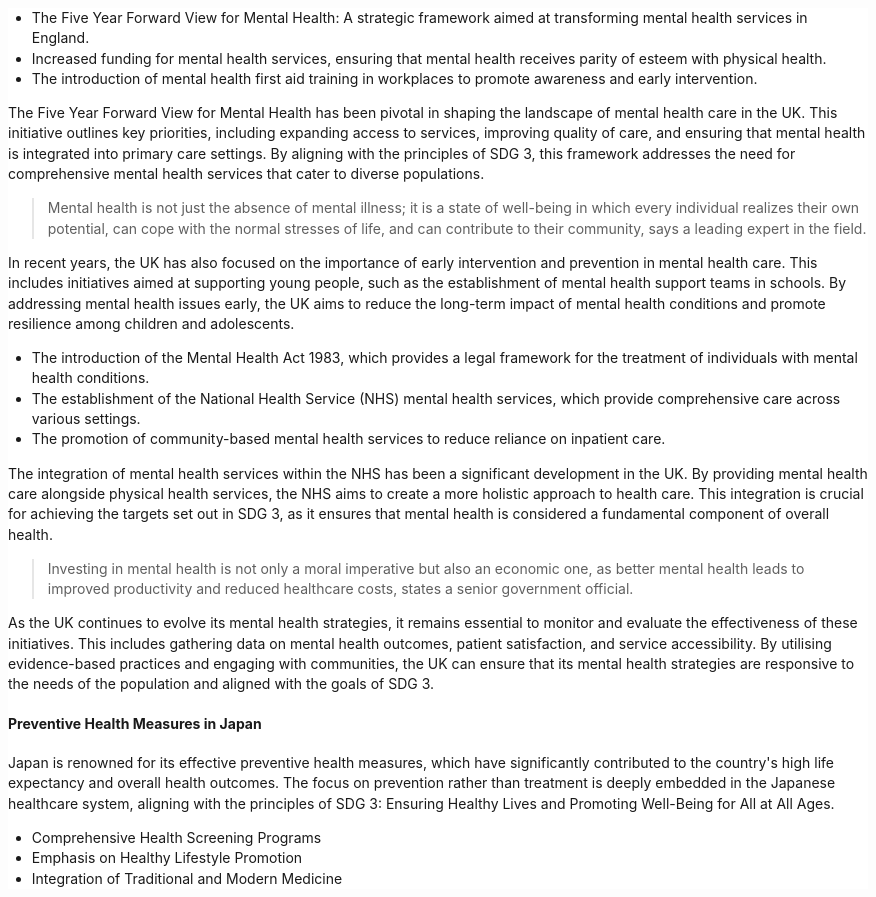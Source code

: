 - The Five Year Forward View for Mental Health: A strategic framework aimed at transforming mental health services in England.
- Increased funding for mental health services, ensuring that mental health receives parity of esteem with physical health.
- The introduction of mental health first aid training in workplaces to promote awareness and early intervention.

The Five Year Forward View for Mental Health has been pivotal in shaping the landscape of mental health care in the UK. This initiative outlines key priorities, including expanding access to services, improving quality of care, and ensuring that mental health is integrated into primary care settings. By aligning with the principles of SDG 3, this framework addresses the need for comprehensive mental health services that cater to diverse populations.

> Mental health is not just the absence of mental illness; it is a state of well-being in which every individual realizes their own potential, can cope with the normal stresses of life, and can contribute to their community, says a leading expert in the field.

In recent years, the UK has also focused on the importance of early intervention and prevention in mental health care. This includes initiatives aimed at supporting young people, such as the establishment of mental health support teams in schools. By addressing mental health issues early, the UK aims to reduce the long-term impact of mental health conditions and promote resilience among children and adolescents.

- The introduction of the Mental Health Act 1983, which provides a legal framework for the treatment of individuals with mental health conditions.
- The establishment of the National Health Service (NHS) mental health services, which provide comprehensive care across various settings.
- The promotion of community-based mental health services to reduce reliance on inpatient care.

The integration of mental health services within the NHS has been a significant development in the UK. By providing mental health care alongside physical health services, the NHS aims to create a more holistic approach to health care. This integration is crucial for achieving the targets set out in SDG 3, as it ensures that mental health is considered a fundamental component of overall health.

> Investing in mental health is not only a moral imperative but also an economic one, as better mental health leads to improved productivity and reduced healthcare costs, states a senior government official.

As the UK continues to evolve its mental health strategies, it remains essential to monitor and evaluate the effectiveness of these initiatives. This includes gathering data on mental health outcomes, patient satisfaction, and service accessibility. By utilising evidence-based practices and engaging with communities, the UK can ensure that its mental health strategies are responsive to the needs of the population and aligned with the goals of SDG 3.



#### <a name="preventive-health-measures-in-japan"></a>Preventive Health Measures in Japan

Japan is renowned for its effective preventive health measures, which have significantly contributed to the country's high life expectancy and overall health outcomes. The focus on prevention rather than treatment is deeply embedded in the Japanese healthcare system, aligning with the principles of SDG 3: Ensuring Healthy Lives and Promoting Well-Being for All at All Ages.

- Comprehensive Health Screening Programs
- Emphasis on Healthy Lifestyle Promotion
- Integration of Traditional and Modern Medicine

